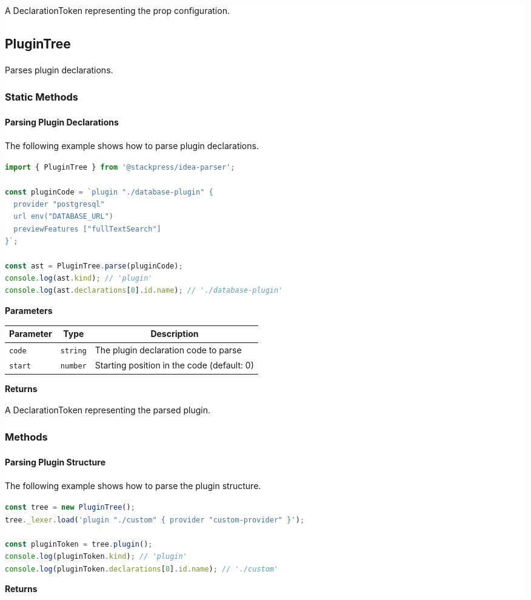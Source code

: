 A DeclarationToken representing the prop configuration.

## PluginTree

Parses plugin declarations.

### Static Methods

#### Parsing Plugin Declarations

The following example shows how to parse plugin declarations.

```typescript
import { PluginTree } from '@stackpress/idea-parser';

const pluginCode = `plugin "./database-plugin" {
  provider "postgresql"
  url env("DATABASE_URL")
  previewFeatures ["fullTextSearch"]
}`;

const ast = PluginTree.parse(pluginCode);
console.log(ast.kind); // 'plugin'
console.log(ast.declarations[0].id.name); // './database-plugin'
```

**Parameters**

| Parameter | Type | Description |
|----------|------|-------------|
| `code` | `string` | The plugin declaration code to parse |
| `start` | `number` | Starting position in the code (default: 0) |

**Returns**

A DeclarationToken representing the parsed plugin.

### Methods

#### Parsing Plugin Structure

The following example shows how to parse the plugin structure.

```typescript
const tree = new PluginTree();
tree._lexer.load('plugin "./custom" { provider "custom-provider" }');

const pluginToken = tree.plugin();
console.log(pluginToken.kind); // 'plugin'
console.log(pluginToken.declarations[0].id.name); // './custom'
```

**Returns**
